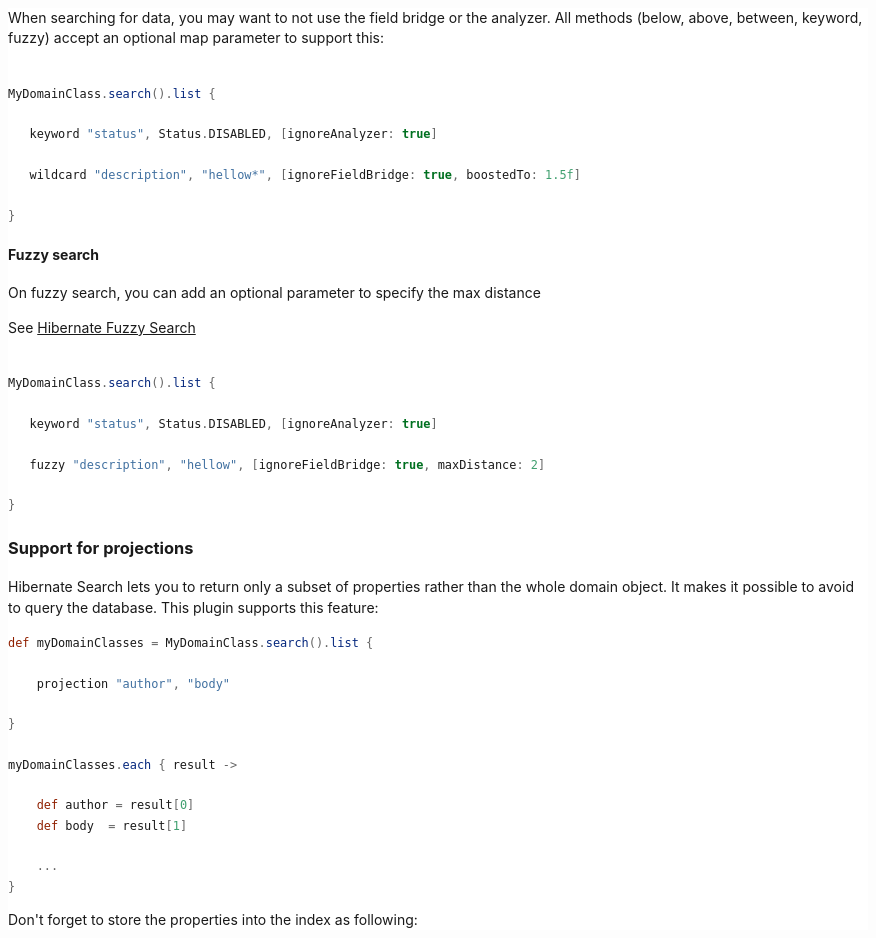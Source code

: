When searching for data, you may want to not use the field bridge or the analyzer. All methods (below, above, between, keyword, fuzzy) accept an optional map parameter to support this:

```groovy

MyDomainClass.search().list {

   keyword "status", Status.DISABLED, [ignoreAnalyzer: true]

   wildcard "description", "hellow*", [ignoreFieldBridge: true, boostedTo: 1.5f]

}
```

#### Fuzzy search

On fuzzy search, you can add an optional parameter to specify the max distance

See [Hibernate Fuzzy Search](https://docs.jboss.org/hibernate/stable/search/reference/en-US/html_single/#_fuzzy_queries)

```groovy

MyDomainClass.search().list {

   keyword "status", Status.DISABLED, [ignoreAnalyzer: true]

   fuzzy "description", "hellow", [ignoreFieldBridge: true, maxDistance: 2]

}
```

### Support for projections

Hibernate Search lets you to return only a subset of properties rather than the whole domain object. It makes it possible to avoid to query the database. This plugin supports this feature:

```groovy
def myDomainClasses = MyDomainClass.search().list {

    projection "author", "body"

}

myDomainClasses.each { result ->

    def author = result[0]
    def body  = result[1]

    ...
}

```

Don't forget to store the properties into the index as following:
